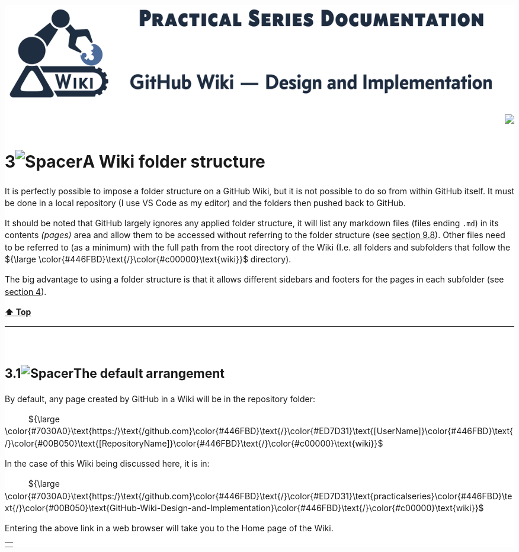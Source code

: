 <a name="idtop"></a>

<img width="896px" src="./ps-github-wiki-logo.svg" alt="PAL Logo showing Wiki Documentation heading">
<p align="right"><img height="18" src="https://img.shields.io/badge/Web_ID-ccss--ear-blue"></p>       

# 3<img width="100" height="1" src="https://psop.uk/wi-s" alt="Spacer">A Wiki folder structure

It is perfectly possible to impose a folder structure on a GitHub Wiki, but it is not possible to do so from within GitHub itself. It must be done in a local repository (I use VS Code as my editor) and the folders then pushed back to GitHub.

It should be noted that GitHub largely ignores any applied folder structure, it will list any markdown files (files ending `.md`) in its contents *(pages)* area and allow them to be accessed without referring to the folder structure (see <a href="09.05-links#98relative-links">section&nbsp;9.8</a>). Other files need to be referred to (as a minimum) with the full path from the root directory of the Wiki (I.e. all folders and subfolders that follow the ${\large \color{#446FBD}\text{/}\color{#c00000}\text{wiki}}$ directory).

The big advantage to using a folder structure is that it allows different sidebars and footers for the pages in each subfolder (see <a href="04-different-sidebars-and-footers">section&nbsp;4</a>).

**[:arrow_up: Top](#idtop)**
<HR>                        
<br>                        

## 3.1<img width="090" height="1" src="https://psop.uk/wi-s" alt="Spacer">The default arrangement

By default, any page created by GitHub in a Wiki will be in the repository folder:

&emsp;&emsp;&nbsp;&nbsp; ${\large \color{#7030A0}\text{https:/}\text{/github.com}\color{#446FBD}\text{/}\color{#ED7D31}\text{[UserName]}\color{#446FBD}\text{/}\color{#00B050}\text{[RepositoryName]}\color{#446FBD}\text{/}\color{#c00000}\text{wiki}}$

In the case of this Wiki being discussed here, it is in:

&emsp;&emsp;&nbsp;&nbsp; ${\large \color{#7030A0}\text{https:/}\text{/github.com}\color{#446FBD}\text{/}\color{#ED7D31}\text{practicalseries}\color{#446FBD}\text{/}\color{#00B050}\text{GitHub-Wiki-Design-and-Implementation}\color{#446FBD}\text{/}\color{#c00000}\text{wiki}}$

Entering the above link in a web browser will take you to the Home page of the Wiki.

<table name="f-03-01" align="center">
 <tr><td>
         <a href="./03-0000/02-images/figm-03-01.png" title="Use ctrl+click to open image in new tab">